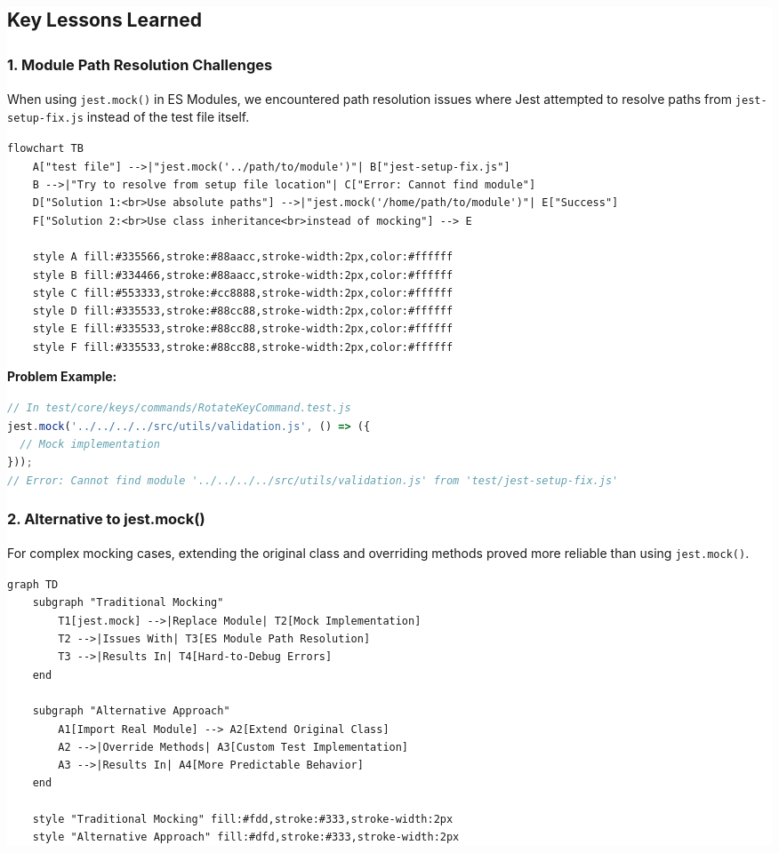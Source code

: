 ## Key Lessons Learned

### 1. Module Path Resolution Challenges

When using `jest.mock()` in ES Modules, we encountered path resolution issues where Jest attempted to resolve paths from `jest-setup-fix.js` instead of the test file itself.

```mermaid
flowchart TB
    A["test file"] -->|"jest.mock('../path/to/module')"| B["jest-setup-fix.js"]
    B -->|"Try to resolve from setup file location"| C["Error: Cannot find module"]
    D["Solution 1:<br>Use absolute paths"] -->|"jest.mock('/home/path/to/module')"| E["Success"]
    F["Solution 2:<br>Use class inheritance<br>instead of mocking"] --> E
    
    style A fill:#335566,stroke:#88aacc,stroke-width:2px,color:#ffffff
    style B fill:#334466,stroke:#88aacc,stroke-width:2px,color:#ffffff
    style C fill:#553333,stroke:#cc8888,stroke-width:2px,color:#ffffff
    style D fill:#335533,stroke:#88cc88,stroke-width:2px,color:#ffffff
    style E fill:#335533,stroke:#88cc88,stroke-width:2px,color:#ffffff
    style F fill:#335533,stroke:#88cc88,stroke-width:2px,color:#ffffff
```

**Problem Example:**
```javascript
// In test/core/keys/commands/RotateKeyCommand.test.js
jest.mock('../../../../src/utils/validation.js', () => ({
  // Mock implementation
}));
// Error: Cannot find module '../../../../src/utils/validation.js' from 'test/jest-setup-fix.js'
```

### 2. Alternative to jest.mock()

For complex mocking cases, extending the original class and overriding methods proved more reliable than using `jest.mock()`.

```mermaid
graph TD
    subgraph "Traditional Mocking"
        T1[jest.mock] -->|Replace Module| T2[Mock Implementation]
        T2 -->|Issues With| T3[ES Module Path Resolution]
        T3 -->|Results In| T4[Hard-to-Debug Errors]
    end
    
    subgraph "Alternative Approach"
        A1[Import Real Module] --> A2[Extend Original Class]
        A2 -->|Override Methods| A3[Custom Test Implementation]
        A3 -->|Results In| A4[More Predictable Behavior]
    end
    
    style "Traditional Mocking" fill:#fdd,stroke:#333,stroke-width:2px
    style "Alternative Approach" fill:#dfd,stroke:#333,stroke-width:2px
```
